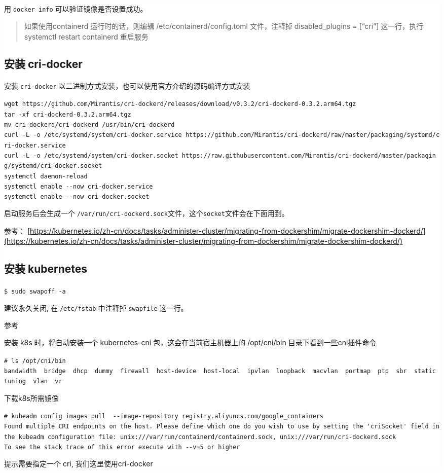 用 `docker info` 可以验证镜像是否设置成功。

> 如果使用containerd 运行时的话，则编辑 /etc/containerd/config.toml 文件，注释掉 disabled_plugins = [“cri”] 这一行，执行 systemctl restart containerd 重启服务

## 安装 cri-docker 

安装 `cri-docker` 以二进制方式安装，也可以使用官方介绍的源码编译方式安装

```
wget https://github.com/Mirantis/cri-dockerd/releases/download/v0.3.2/cri-dockerd-0.3.2.arm64.tgz
tar -xf cri-dockerd-0.3.2.arm64.tgz
mv cri-dockerd/cri-dockerd /usr/bin/cri-dockerd
curl -L -o /etc/systemd/system/cri-docker.service https://github.com/Mirantis/cri-dockerd/raw/master/packaging/systemd/cri-docker.service
curl -L -o /etc/systemd/system/cri-docker.socket https://raw.githubusercontent.com/Mirantis/cri-dockerd/master/packaging/systemd/cri-docker.socket
systemctl daemon-reload
systemctl enable --now cri-docker.service
systemctl enable --now cri-docker.socket
```

启动服务后会生成一个 `/var/run/cri-dockerd.sock`文件，这个`socket`文件会在下面用到。

参考： [https://kubernetes.io/zh-cn/docs/tasks/administer-cluster/migrating-from-dockershim/migrate-dockershim-dockerd/](https://kubernetes.io/zh-cn/docs/tasks/administer-cluster/migrating-from-dockershim/migrate-dockershim-dockerd/)

## 安装 kubernetes 

```
$ sudo swapoff -a
```

建议永久关闭, 在 `/etc/fstab` 中注释掉 `swapfile` 这一行。

参考

安装 k8s 时，将自动安装一个 kubernetes-cni 包，这会在当前宿主机器上的 /opt/cni/bin 目录下看到一些cni插件命令

```
# ls /opt/cni/bin
bandwidth  bridge  dhcp  dummy  firewall  host-device  host-local  ipvlan  loopback  macvlan  portmap  ptp  sbr  static  tuning  vlan  vr
```

下载k8s所需镜像

```
# kubeadm config images pull  --image-repository registry.aliyuncs.com/google_containers
Found multiple CRI endpoints on the host. Please define which one do you wish to use by setting the 'criSocket' field in the kubeadm configuration file: unix:///var/run/containerd/containerd.sock, unix:///var/run/cri-dockerd.sock
To see the stack trace of this error execute with --v=5 or higher
```

提示需要指定一个 cri, 我们这里使用cri-docker


 [1]: https://kubernetes.io/zh-cn/docs/setup/production-environment/tools/kubeadm/kubelet-integration/#propagating-cluster-level-configuration-to-each-kubelet
 [2]: https://metallb.universe.tf/configuration/#layer-2-configuration
 [3]: https://metallb.universe.tf/configuration/#bgp-configuration